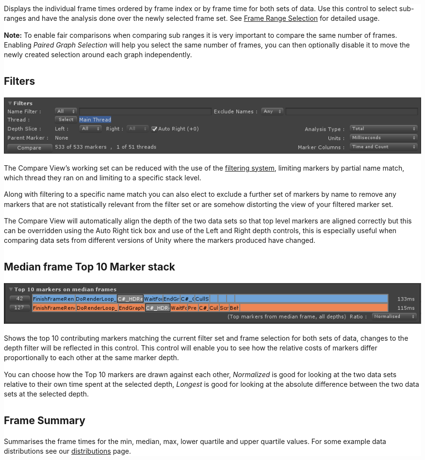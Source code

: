 Displays the individual frame times ordered by frame index or by frame time for both sets of data. Use this control to select sub-ranges and have the analysis done over the newly selected frame set. See [Frame Range Selection](frame-range-selection.md) for detailed usage.

**Note:** To enable fair comparisons when comparing sub ranges it is very important to compare the same number of frames. Enabling _Paired Graph Selection_ will help you select the same number of frames, you can then optionally disable it to move the newly created selection around each graph independently.


## Filters
![CompareView.](images/compare-view-frames-and-filters.png)

The Compare View’s working set can be reduced with the use of the [filtering system](filtering-system.md), limiting markers by partial name match, which thread they ran on and limiting to a specific stack level.

Along with filtering to a specific name match you can also elect to exclude a further set of markers by name to remove any markers that are not statistically relevant from the filter set or are somehow distorting the view of your filtered marker set.

The Compare View will automatically align the depth of the two data sets so that top level markers are aligned correctly but this can be overridden using the
Auto Right tick box and use of the Left and Right depth controls, this is especially useful when comparing data sets from different versions of Unity where the markers produced have changed.


## Median frame Top 10 Marker stack
![CompareView.](images/compare-view-top-10-markers.png)

Shows the top 10 contributing markers matching the current filter set and frame selection for both sets of data, changes to the depth filter will be reflected in this control. This control will enable you to see how the relative costs of markers differ proportionally to each other at the same marker depth.

You can choose how the Top 10 markers are drawn against each other, _Normalized_ is good for looking at the two data sets relative to their own time spent at the selected depth, _Longest_ is good for looking at the absolute difference between the two data sets at the selected depth.

## Frame Summary
Summarises the frame times for the min, median, max, lower quartile and upper quartile values. For some example data distributions see our [distributions](distributions.md) page.
